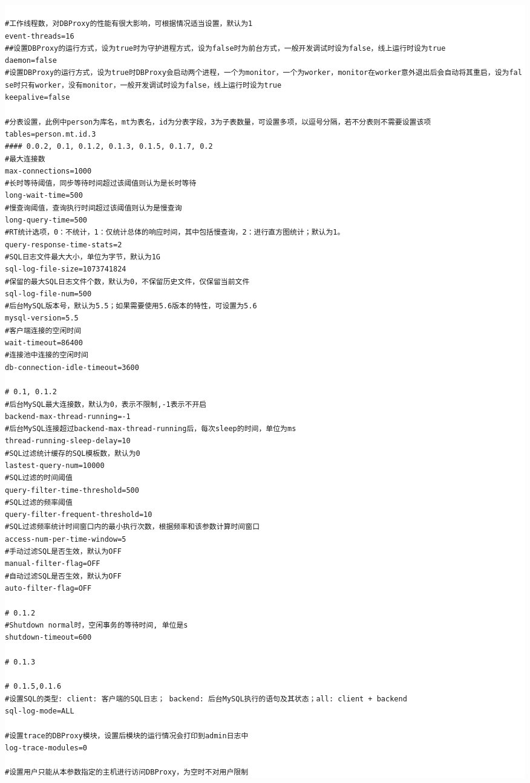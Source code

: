 ```
  
#工作线程数，对DBProxy的性能有很大影响，可根据情况适当设置，默认为1
event-threads=16
##设置DBProxy的运行方式，设为true时为守护进程方式，设为false时为前台方式，一般开发调试时设为false，线上运行时设为true
daemon=false
#设置DBProxy的运行方式，设为true时DBProxy会启动两个进程，一个为monitor，一个为worker，monitor在worker意外退出后会自动将其重启，设为false时只有worker，没有monitor，一般开发调试时设为false，线上运行时设为true
keepalive=false
  
#分表设置，此例中person为库名，mt为表名，id为分表字段，3为子表数量，可设置多项，以逗号分隔，若不分表则不需要设置该项
tables=person.mt.id.3
#### 0.0.2, 0.1, 0.1.2, 0.1.3, 0.1.5, 0.1.7, 0.2
#最大连接数
max-connections=1000
#长时等待阈值，同步等待时间超过该阈值则认为是长时等待
long-wait-time=500
#慢查询阈值，查询执行时间超过该阈值则认为是慢查询
long-query-time=500
#RT统计选项，0：不统计，1：仅统计总体的响应时间，其中包括慢查询，2：进行直方图统计；默认为1。
query-response-time-stats=2
#SQL日志文件最大大小，单位为字节，默认为1G
sql-log-file-size=1073741824
#保留的最大SQL日志文件个数，默认为0，不保留历史文件，仅保留当前文件
sql-log-file-num=500
#后台MySQL版本号，默认为5.5；如果需要使用5.6版本的特性，可设置为5.6
mysql-version=5.5
#客户端连接的空闲时间
wait-timeout=86400
#连接池中连接的空闲时间
db-connection-idle-timeout=3600
   
# 0.1, 0.1.2
#后台MySQL最大连接数，默认为0，表示不限制,-1表示不开启
backend-max-thread-running=-1
#后台MySQL连接超过backend-max-thread-running后，每次sleep的时间，单位为ms
thread-running-sleep-delay=10
#SQL过滤统计缓存的SQL模板数，默认为0
lastest-query-num=10000
#SQL过滤的时间阈值
query-filter-time-threshold=500
#SQL过滤的频率阈值
query-filter-frequent-threshold=10
#SQL过滤频率统计时间窗口内的最小执行次数，根据频率和该参数计算时间窗口
access-num-per-time-window=5
#手动过滤SQL是否生效，默认为OFF
manual-filter-flag=OFF
#自动过滤SQL是否生效，默认为OFF
auto-filter-flag=OFF
  
# 0.1.2
#Shutdown normal时，空闲事务的等待时间, 单位是s
shutdown-timeout=600
  
# 0.1.3
 
# 0.1.5,0.1.6
#设置SQL的类型: client: 客户端的SQL日志； backend: 后台MySQL执行的语句及其状态；all: client + backend
sql-log-mode=ALL
  
#设置trace的DBProxy模块，设置后模块的运行情况会打印到admin日志中
log-trace-modules=0
  
#设置用户只能从本参数指定的主机进行访问DBProxy，为空时不对用户限制
```